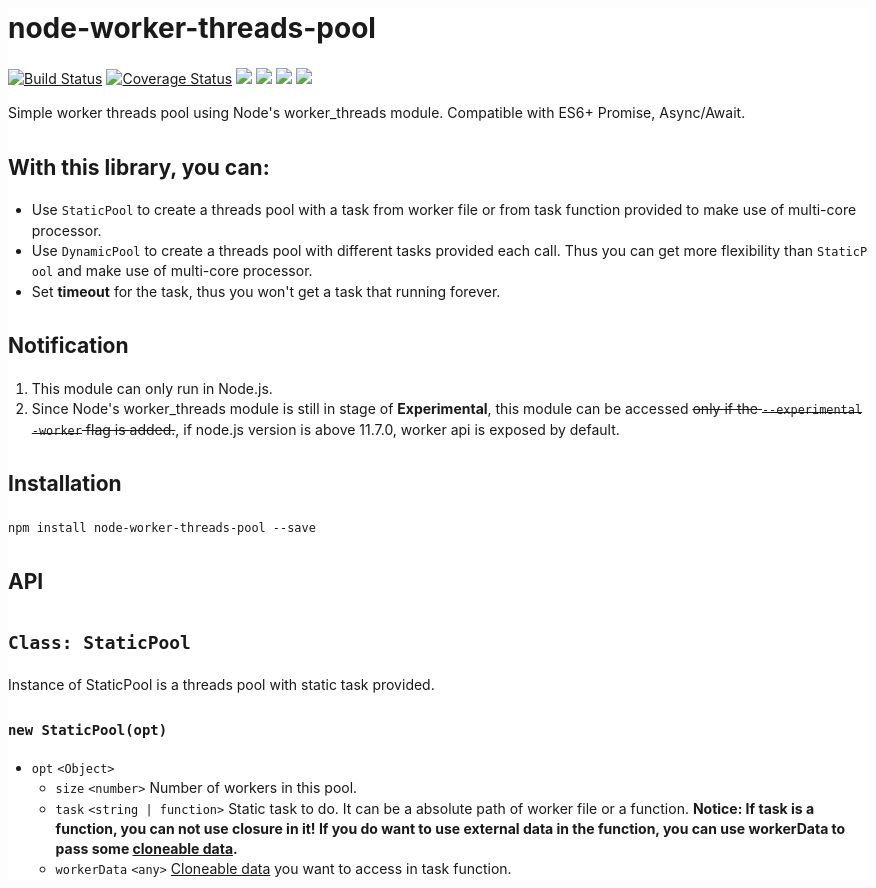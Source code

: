 # node-worker-threads-pool

[![Build Status](https://travis-ci.org/SUCHMOKUO/node-worker-threads-pool.svg?branch=master)](https://travis-ci.org/SUCHMOKUO/node-worker-threads-pool)
[![Coverage Status](https://coveralls.io/repos/github/SUCHMOKUO/node-worker-threads-pool/badge.svg?branch=master)](https://coveralls.io/github/SUCHMOKUO/node-worker-threads-pool?branch=master)
[![](https://img.shields.io/npm/v/node-worker-threads-pool.svg)](https://www.npmjs.com/package/node-worker-threads-pool)
![](https://img.shields.io/badge/dependencies-none-brightgreen.svg)
![](https://img.shields.io/npm/dt/node-worker-threads-pool.svg)
![](https://img.shields.io/npm/l/node-worker-threads-pool.svg)

Simple worker threads pool using Node's worker_threads module. Compatible with ES6+ Promise, Async/Await.

## With this library, you can:

- Use `StaticPool` to create a threads pool with a task from worker file or from task function provided to make use of multi-core processor.
- Use `DynamicPool` to create a threads pool with different tasks provided each call. Thus you can get more flexibility than `StaticPool` and make use of multi-core processor.
- Set **timeout** for the task, thus you won't get a task that running forever.

## Notification

1. This module can only run in Node.js.
2. Since Node's worker_threads module is still in stage of **Experimental**, this module can be accessed ~~only if the `--experimental-worker` flag is added.~~, if node.js version is above 11.7.0, worker api is exposed by default.

## Installation

```
npm install node-worker-threads-pool --save
```

## API

## `Class: StaticPool`

Instance of StaticPool is a threads pool with static task provided.

### `new StaticPool(opt)`

- `opt` `<Object>`
  - `size` `<number>` Number of workers in this pool.
  - `task` `<string | function>` Static task to do. It can be a absolute path of worker file or a function. **Notice: If task is a function, you can not use closure in it! If you do want to use external data in the function, you can use workerData to pass some [cloneable data](https://developer.mozilla.org/en-US/docs/Web/API/Web_Workers_API/Structured_clone_algorithm).**
  - `workerData` `<any>` [Cloneable data](https://developer.mozilla.org/en-US/docs/Web/API/Web_Workers_API/Structured_clone_algorithm) you want to access in task function.
